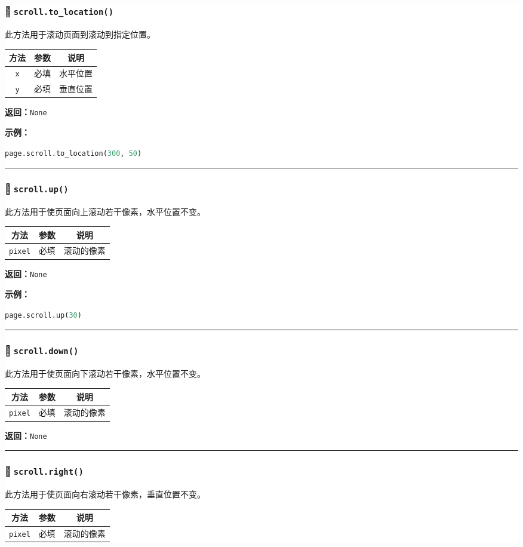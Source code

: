 
### 📌 `scroll.to_location()`

此方法用于滚动页面到滚动到指定位置。

| 方法  | 参数 | 说明   |
|:---:|:--:|------|
| `x` | 必填 | 水平位置 |
| `y` | 必填 | 垂直位置 |

**返回：**`None`

**示例：**

```python
page.scroll.to_location(300, 50)
```

---

### 📌 `scroll.up()`

此方法用于使页面向上滚动若干像素，水平位置不变。

|   方法    | 参数 | 说明    |
|:-------:|:--:|-------|
| `pixel` | 必填 | 滚动的像素 |

**返回：**`None`

**示例：**

```python
page.scroll.up(30)
```

---

### 📌 `scroll.down()`

此方法用于使页面向下滚动若干像素，水平位置不变。

|   方法    | 参数 | 说明    |
|:-------:|:--:|-------|
| `pixel` | 必填 | 滚动的像素 |

**返回：**`None`

---

### 📌 `scroll.right()`

此方法用于使页面向右滚动若干像素，垂直位置不变。

|   方法    | 参数 | 说明    |
|:-------:|:--:|-------|
| `pixel` | 必填 | 滚动的像素 |
